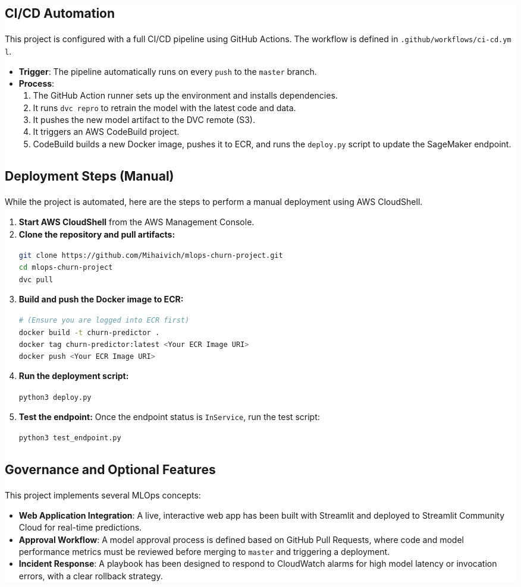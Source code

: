 ## CI/CD Automation

This project is configured with a full CI/CD pipeline using GitHub Actions. The workflow is defined in `.github/workflows/ci-cd.yml`.

- **Trigger**: The pipeline automatically runs on every `push` to the `master` branch.
- **Process**:
  1.  The GitHub Action runner sets up the environment and installs dependencies.
  2.  It runs `dvc repro` to retrain the model with the latest code and data.
  3.  It pushes the new model artifact to the DVC remote (S3).
  4.  It triggers an AWS CodeBuild project.
  5.  CodeBuild builds a new Docker image, pushes it to ECR, and runs the `deploy.py` script to update the SageMaker endpoint.

## Deployment Steps (Manual)

While the project is automated, here are the steps to perform a manual deployment using AWS CloudShell.

1.  **Start AWS CloudShell** from the AWS Management Console.
2.  **Clone the repository and pull artifacts:**
    ```bash
    git clone https://github.com/Mihaivich/mlops-churn-project.git
    cd mlops-churn-project
    dvc pull
    ```
3.  **Build and push the Docker image to ECR:**
    ```bash
    # (Ensure you are logged into ECR first)
    docker build -t churn-predictor .
    docker tag churn-predictor:latest <Your ECR Image URI>
    docker push <Your ECR Image URI>
    ```
4.  **Run the deployment script:**
    ```bash
    python3 deploy.py
    ```
5.  **Test the endpoint:**
    Once the endpoint status is `InService`, run the test script:
    ```bash
    python3 test_endpoint.py
    ```

## Governance and Optional Features

This project implements several MLOps concepts:

- **Web Application Integration**: A live, interactive web app has been built with Streamlit and deployed to Streamlit Community Cloud for real-time predictions.
- **Approval Workflow**: A model approval process is defined based on GitHub Pull Requests, where code and model performance metrics must be reviewed before merging to `master` and triggering a deployment.
- **Incident Response**: A playbook has been designed to respond to CloudWatch alarms for high model latency or invocation errors, with a clear rollback strategy.

